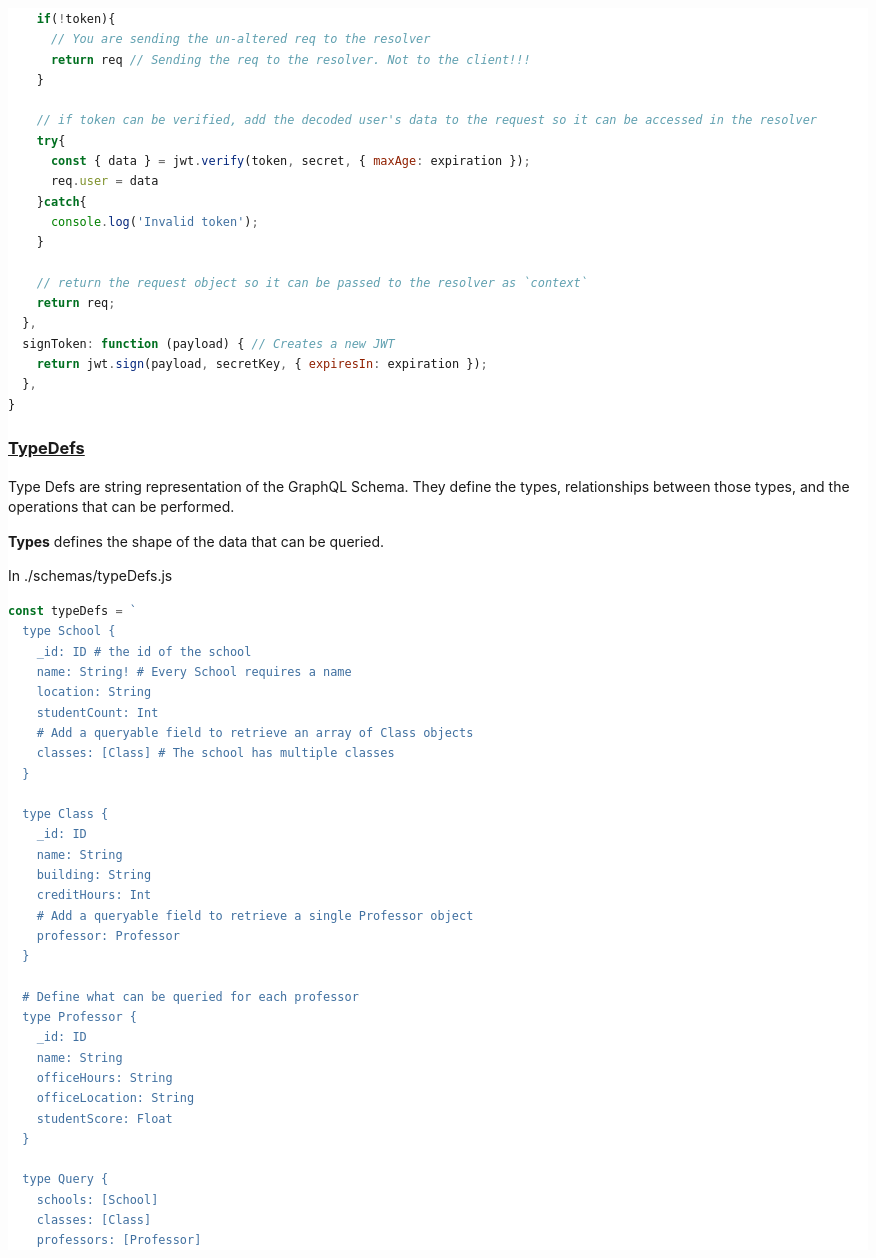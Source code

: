 ```javascript
    if(!token){
      // You are sending the un-altered req to the resolver
      return req // Sending the req to the resolver. Not to the client!!!
    }

    // if token can be verified, add the decoded user's data to the request so it can be accessed in the resolver
    try{
      const { data } = jwt.verify(token, secret, { maxAge: expiration });
      req.user = data
    }catch{
      console.log('Invalid token');
    }

    // return the request object so it can be passed to the resolver as `context`
    return req;
  },
  signToken: function (payload) { // Creates a new JWT
    return jwt.sign(payload, secretKey, { expiresIn: expiration });
  },
}
```

### [TypeDefs](#table-of-contents)
Type Defs are string representation of the GraphQL Schema. They define the types, relationships between those types, and the operations that can be performed.

**Types** defines the shape of the data that can be queried.

In ./schemas/typeDefs.js

```javascript
const typeDefs = `
  type School {
    _id: ID # the id of the school
    name: String! # Every School requires a name
    location: String
    studentCount: Int
    # Add a queryable field to retrieve an array of Class objects
    classes: [Class] # The school has multiple classes
  }

  type Class {
    _id: ID
    name: String
    building: String
    creditHours: Int
    # Add a queryable field to retrieve a single Professor object
    professor: Professor
  }

  # Define what can be queried for each professor
  type Professor {
    _id: ID
    name: String
    officeHours: String
    officeLocation: String
    studentScore: Float
  }

  type Query {
    schools: [School]
    classes: [Class]
    professors: [Professor]
```